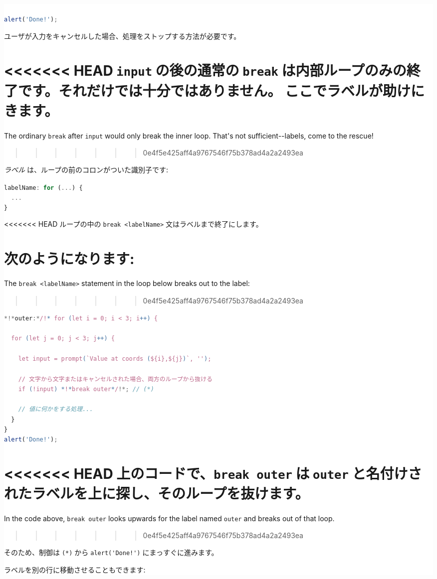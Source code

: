 ```js run no-beautify

alert('Done!');
```

ユーザが入力をキャンセルした場合、処理をストップする方法が必要です。

<<<<<<< HEAD
`input` の後の通常の `break` は内部ループのみの終了です。それだけでは十分ではありません。
ここでラベルが助けにきます。
=======
The ordinary `break` after `input` would only break the inner loop. That's not sufficient--labels, come to the rescue!
>>>>>>> 0e4f5e425aff4a9767546f75b378ad4a2a2493ea

*ラベル* は、ループの前のコロンがついた識別子です:
```js
labelName: for (...) {
  ...
}
```

<<<<<<< HEAD
ループの中の `break <labelName>` 文はラベルまで終了にします。

次のようになります:
=======
The `break <labelName>` statement in the loop below breaks out to the label:
>>>>>>> 0e4f5e425aff4a9767546f75b378ad4a2a2493ea

```js run no-beautify
*!*outer:*/!* for (let i = 0; i < 3; i++) {

  for (let j = 0; j < 3; j++) {

    let input = prompt(`Value at coords (${i},${j})`, '');

    // 文字から文字またはキャンセルされた場合、両方のループから抜ける
    if (!input) *!*break outer*/!*; // (*)

    // 値に何かをする処理...
  }
}
alert('Done!');
```

<<<<<<< HEAD
上のコードで、`break outer` は `outer` と名付けされたラベルを上に探し、そのループを抜けます。
=======
In the code above, `break outer` looks upwards for the label named `outer` and breaks out of that loop.
>>>>>>> 0e4f5e425aff4a9767546f75b378ad4a2a2493ea

そのため、制御は `(*)` から `alert('Done!')` にまっすぐに進みます。

ラベルを別の行に移動させることもできます:
